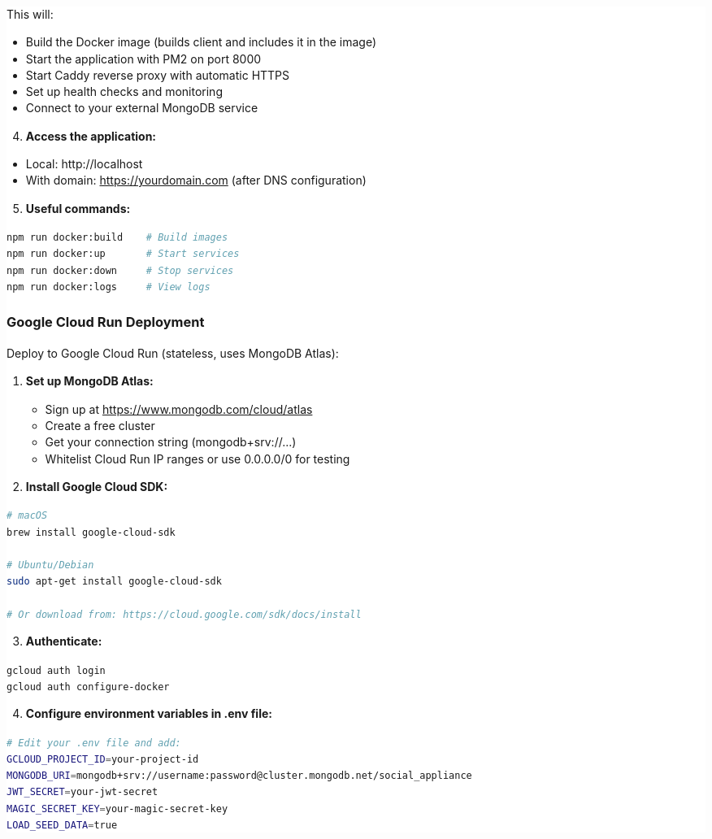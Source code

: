 This will:
- Build the Docker image (builds client and includes it in the image)
- Start the application with PM2 on port 8000
- Start Caddy reverse proxy with automatic HTTPS
- Set up health checks and monitoring
- Connect to your external MongoDB service

4. **Access the application:**
- Local: http://localhost
- With domain: https://yourdomain.com (after DNS configuration)

5. **Useful commands:**
```bash
npm run docker:build    # Build images
npm run docker:up       # Start services
npm run docker:down     # Stop services
npm run docker:logs     # View logs
```

### Google Cloud Run Deployment

Deploy to Google Cloud Run (stateless, uses MongoDB Atlas):

1. **Set up MongoDB Atlas:**
   - Sign up at https://www.mongodb.com/cloud/atlas
   - Create a free cluster
   - Get your connection string (mongodb+srv://...)
   - Whitelist Cloud Run IP ranges or use 0.0.0.0/0 for testing

2. **Install Google Cloud SDK:**
```bash
# macOS
brew install google-cloud-sdk

# Ubuntu/Debian
sudo apt-get install google-cloud-sdk

# Or download from: https://cloud.google.com/sdk/docs/install
```

3. **Authenticate:**
```bash
gcloud auth login
gcloud auth configure-docker
```

4. **Configure environment variables in .env file:**
```bash
# Edit your .env file and add:
GCLOUD_PROJECT_ID=your-project-id
MONGODB_URI=mongodb+srv://username:password@cluster.mongodb.net/social_appliance
JWT_SECRET=your-jwt-secret
MAGIC_SECRET_KEY=your-magic-secret-key
LOAD_SEED_DATA=true
```
